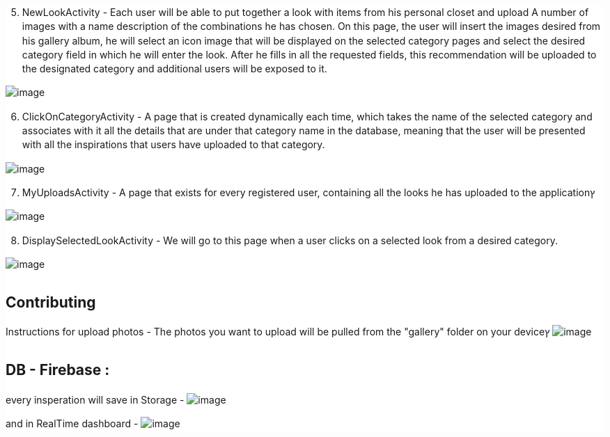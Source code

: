 5. NewLookActivity - Each user will be able to put together a look with items from his personal closet and upload
A number of images with a name description of the combinations he has chosen. On this page, the user will insert the images
desired from his gallery album, he will select an icon image that will be displayed on the selected category pages and select the desired category field in which he will enter the look.
After he fills in all the requested fields, this recommendation will be uploaded to the designated category and additional users will be exposed to it.
<img width="431" alt="image" src="https://user-images.githubusercontent.com/87084078/216337622-8bea9b75-eb3b-46d8-99d7-b7cb3c023167.png">

6. ClickOnCategoryActivity - A page that is created dynamically each time, which takes the name of the selected category and associates with it all the details that are under that category name in the database, meaning that the user will be presented with all the inspirations that users have uploaded to that category.
<img width="151" alt="image" src="https://user-images.githubusercontent.com/87084078/216338319-485fdf5f-ef0e-4da8-aaf3-723345fe7513.png">


7. MyUploadsActivity - A page that exists for every registered user, containing all the looks he has uploaded to the applicationץ
<img width="161" alt="image" src="https://user-images.githubusercontent.com/87084078/216338459-5bc4ac0b-85ca-4089-872a-b45bd28c4099.png">

8. DisplaySelectedLookActivity - We will go to this page when a user clicks on a selected look from a desired category.
<img width="163" alt="image" src="https://user-images.githubusercontent.com/87084078/216338641-025efa25-26d9-4930-a597-002b049b7af4.png">


## Contributing

Instructions for upload photos - 
The photos you want to upload will be pulled from the "gallery" folder on your deviceץ
<img width="633" alt="image" src="https://user-images.githubusercontent.com/87084078/216337761-3376684d-9f9e-43a7-a67a-ba076e3fd647.png">

## DB - Firebase : 
every insperation will save in Storage -
<img width="494" alt="image" src="https://user-images.githubusercontent.com/87084078/216339128-d9d3fa37-019f-43c3-9f4f-49decba3b0c7.png">

and in RealTime dashboard - 
<img width="359" alt="image" src="https://user-images.githubusercontent.com/87084078/216339285-48f2a19f-9987-45c7-8f05-0a5934dc78a3.png">



